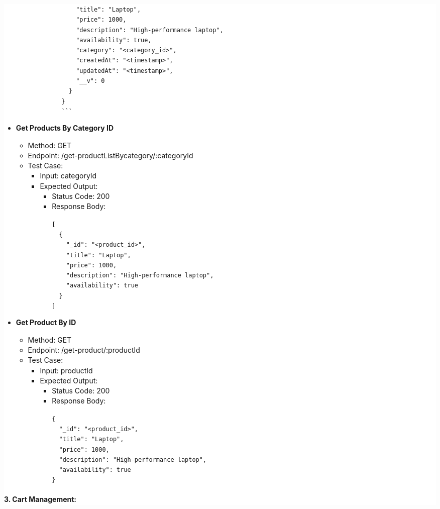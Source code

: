                         "title": "Laptop",
                        "price": 1000,
                        "description": "High-performance laptop",
                        "availability": true,
                        "category": "<category_id>",
                        "createdAt": "<timestamp>",
                        "updatedAt": "<timestamp>",
                        "__v": 0
                      }
                    }
                    ```

-    **Get Products By Category ID**

     -    Method: GET
     -    Endpoint: /get-productListBycategory/:categoryId
     -    Test Case:
          -    Input: categoryId
          -    Expected Output:
               -    Status Code: 200
               -    Response Body:
                    ```
                    [
                      {
                        "_id": "<product_id>",
                        "title": "Laptop",
                        "price": 1000,
                        "description": "High-performance laptop",
                        "availability": true
                      }
                    ]
                    ```

-    **Get Product By ID**
     -    Method: GET
     -    Endpoint: /get-product/:productId
     -    Test Case:
          -    Input: productId
          -    Expected Output:
               -    Status Code: 200
               -    Response Body:
                    ```
                    {
                      "_id": "<product_id>",
                      "title": "Laptop",
                      "price": 1000,
                      "description": "High-performance laptop",
                      "availability": true
                    }
                    ```

#### 3. Cart Management:
